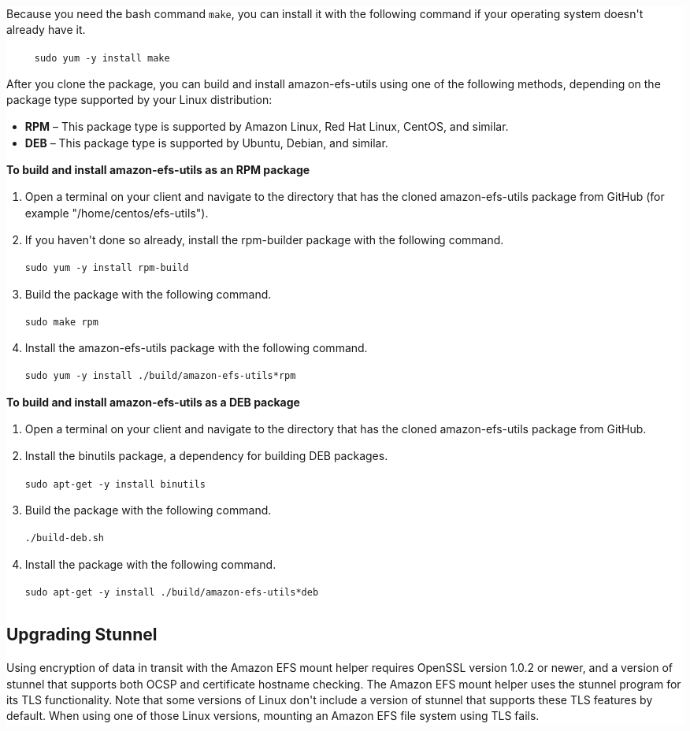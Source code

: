    Because you need the bash command `make`, you can install it with the following command if your operating system doesn't already have it\.

   ```
        sudo yum -y install make
   ```

After you clone the package, you can build and install amazon\-efs\-utils using one of the following methods, depending on the package type supported by your Linux distribution:
+ **RPM** – This package type is supported by Amazon Linux, Red Hat Linux, CentOS, and similar\.
+ **DEB** – This package type is supported by Ubuntu, Debian, and similar\.

**To build and install amazon\-efs\-utils as an RPM package**

1. Open a terminal on your client and navigate to the directory that has the cloned amazon\-efs\-utils package from GitHub \(for example "/home/centos/efs\-utils"\)\.

1. If you haven't done so already, install the rpm\-builder package with the following command\.

   ```
   sudo yum -y install rpm-build
   ```

1. Build the package with the following command\.

   ```
   sudo make rpm
   ```

1. Install the amazon\-efs\-utils package with the following command\.

   ```
   sudo yum -y install ./build/amazon-efs-utils*rpm
   ```

**To build and install amazon\-efs\-utils as a DEB package**

1. Open a terminal on your client and navigate to the directory that has the cloned amazon\-efs\-utils package from GitHub\.

1. Install the binutils package, a dependency for building DEB packages\.

   ```
   sudo apt-get -y install binutils
   ```

1. Build the package with the following command\.

   ```
   ./build-deb.sh
   ```

1. Install the package with the following command\.

   ```
   sudo apt-get -y install ./build/amazon-efs-utils*deb
   ```

## Upgrading Stunnel<a name="upgrading-stunnel"></a>

Using encryption of data in transit with the Amazon EFS mount helper requires OpenSSL version 1\.0\.2 or newer, and a version of stunnel that supports both OCSP and certificate hostname checking\. The Amazon EFS mount helper uses the stunnel program for its TLS functionality\. Note that some versions of Linux don't include a version of stunnel that supports these TLS features by default\. When using one of those Linux versions, mounting an Amazon EFS file system using TLS fails\.
